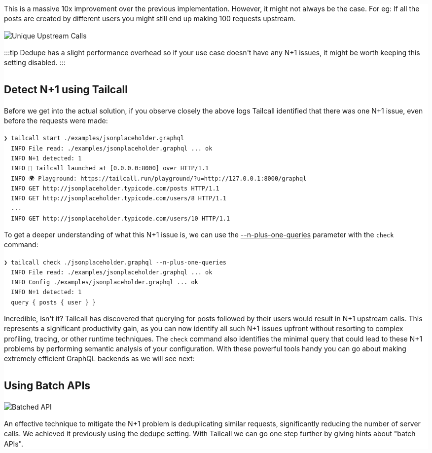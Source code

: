 This is a massive 10x improvement over the previous implementation. However, it might not always be the case. For eg: If all the posts are created by different users you might still end up making 100 requests upstream.

![Unique Upstream Calls](../static/images/docs/n+1-unique.png)

:::tip
Dedupe has a slight performance overhead so if your use case doesn't have any N+1 issues, it might be worth keeping this setting disabled.
:::

## Detect N+1 using Tailcall

Before we get into the actual solution, if you observe closely the above logs Tailcall identified that there was one N+1 issue, even before the requests were made:

```text {3}
❯ tailcall start ./examples/jsonplaceholder.graphql
  INFO File read: ./examples/jsonplaceholder.graphql ... ok
  INFO N+1 detected: 1
  INFO 🚀 Tailcall launched at [0.0.0.0:8000] over HTTP/1.1
  INFO 🌍 Playground: https://tailcall.run/playground/?u=http://127.0.0.1:8000/graphql
  INFO GET http://jsonplaceholder.typicode.com/posts HTTP/1.1
  INFO GET http://jsonplaceholder.typicode.com/users/8 HTTP/1.1
  ...
  INFO GET http://jsonplaceholder.typicode.com/users/10 HTTP/1.1
```

To get a deeper understanding of what this N+1 issue is, we can use the [--n-plus-one-queries](/docs/cli.md#--n-plus-one-queries) parameter with the `check` command:

```text {4,5}
❯ tailcall check ./jsonplaceholder.graphql --n-plus-one-queries
  INFO File read: ./examples/jsonplaceholder.graphql ... ok
  INFO Config ./examples/jsonplaceholder.graphql ... ok
  INFO N+1 detected: 1
  query { posts { user } }
```

Incredible, isn't it? Tailcall has discovered that querying for posts followed by their users would result in N+1 upstream calls. This represents a significant productivity gain, as you can now identify all such N+1 issues upfront without resorting to complex profiling, tracing, or other runtime techniques. The `check` command also identifies the minimal query that could lead to these N+1 problems by performing semantic analysis of your configuration. With these powerful tools handy you can go about making extremely efficient GraphQL backends as we will see next:

## Using Batch APIs

![Batched API](../static/images/docs/n+1-batch.png)

An effective technique to mitigate the N+1 problem is deduplicating similar requests, significantly reducing the number of server calls. We achieved it previously using the [dedupe](/docs/directives.md#dedupe) setting. With Tailcall we can go one step further by giving hints about "batch APIs".
